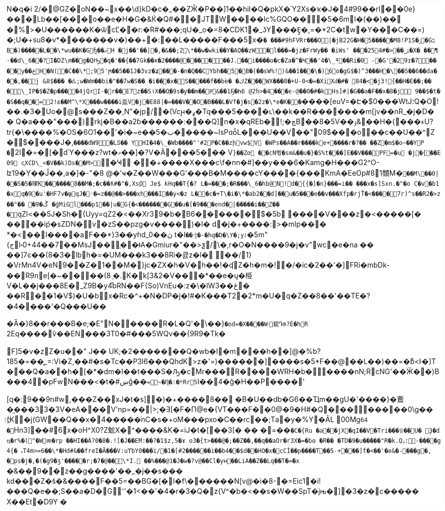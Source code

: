 N�q�i 2/�@GZ�oN��~x��\d}kD�c�\_��ZӁ�P��]1��hiI�Q�pkX�Ύ2Xs�ҡ�J�4#99��rI��0e}���Lb��[���օ��e�H�G�&Ќ�Q#��֌JTW����lc%GQO���5�6mI�(��)�� �% >�U���ܵ���K�ѿcުL��r:�R#���;qU�\_o�=8�CDK1�\_ʖY���Ȩ̤�,=�\*2C�tw�Y���C��=)
�;U�+su8�v\*�������v�)��+�:��L�����F���5x�`� ���#9hFVRr���O|�jB22G�H�5�����M8!P1S�ۯ�GבB�)���� �L��\*wu��K�Gɧ��ޡH �j��'��|�,�&��;2\*��w�wki��Y�AQ��zW�l���=�jz�FrWy��
�iWs' ���25ݜ��<�#4�X�
��¶-��d\_6��?I�DZ\m��g�QԢ�q�'��{��7Gk��ĸ�2����@��� ���J.��i����o�c�Za�^�Ҹ��'4�\_ª��Ri�0 -�G'�29ɪ�7����y��څΗ�N(� C��\*;95'ϻ��5��1J�3vz�ʑ�  � �-�n�Q��CYbh��5�B�(��sW%!)&��1���\�)ֱ6o�gG$�)^3���H�\��5��6��da���,��j &8$���
�ԃ;w�Wm��bi�"��7w�S�� �i���x�S�����f��bؑe� �ڬZ���WX���8�+U-0<�=�XiXԁ�#�
84�<�j3!{��H�E��;���׵\_IP�$�Z�p����4jQrI-�r��E7z��S١X��O֢�9s�ƴ��m��Ҏ&��1Ҕ�Һ6 @2h>�4���ϵ-@��0�#�kHs]#|�G��a�F��x�8�j
9��$�t�� S��q��=2!ܧ��M^\*X���w����i泴V�j�E88|�=���V��O�B���ִL�Vf�j�s�2z�\*e�K��`����[euV=�Է�$0���WtJ؛Q�Ο!��.�3�Uo�@s���Z��,N"�jp/�(Vcԩ�ߨ�Tq���5����ւ\� �k��R�������m[jv��nR\_�j�D�� Q�a���"���)rkj�B��a2ɓ������:���Q]n�x�qREb�!;�ڇB͸��8�5V��ۏ&��H�{���ءU?tr{�\����\%�OS�6O1��'�i�~e��5�ب�����~lsPɑȫL���U��V��"09$���o��c��U��^Z�$����J�,`����dW9�LᲽ�� YHI�4�\_�Wb����"'#2P�C��zիvw$V �WPs��A��r����ke+����r�?��
��Z�m$�o~��YP�`2I�=�[�dΎ���z?wt�ޅ��]�?V�Ã���5��� V`}��Zơ
��cN삓�sm&��u�}�S%t���]E��V���PF=�u
�j�{��E09 c֧XCD\_<�V��k)Ds��M>`�Ҹ
��+����Х���c\f�nn�#]��y���6�Kamg�H���G2^O-ʫ19�Y��Ĵ��,a�]�-"�8 @�'ҹ�Z��W���G'���B�M����cY����{���KmA�EeOp#81穨M�`��M\��0|��S�5�瑓֬K������8��M�;�c��ƛ#�"�,Xs֚O Je$
kHq��T{�?
L�=���;�R���\_6�hb@N!d�{{�]�n}���=i��
���х�s]Sxn.�"�o
C�v�b1�xq�9�u'�HF7v�φqJ�ˑ�=z��@��>���xh���I��y<�z
L��c�+T\�i�\*�ab2��d]��u�5���e��v���Xfp�rjŤ�<����7r)^s��R2�>z��"��
�9�ڴ �ǵMiGl���p1��|u�G{�<�������G��u�[�9���end�|�����i��Z���`qZl<��5J�Sh�{Uyy=qZ2�<��Xr39�b�B6������$�5b  ����V���z�<�����[�
����iṕ�sZDN�v�zS��pzg�v����)�I� d�j�+����:>�mlp���
\*�<��I����aF��\*}3��yhd\_0��ڽ
t�l`��⢺�-�hq�D�\Y�;y⥌`�5m"{جl˞0+44��7��MsJ��֧��ǂA�Gmiur�"��>ƺ/\�,r�O�N����9�j�v"wc�e�na �� ��]7ͼ��(8�3�lbh� =�UM���k3��8Ri�큸z�l�
��/1}�VrMn4V�eN9��Z�1��M�}jc�ZX�h�V �h��!�ʠZ�h�m�!�/�ic�2��'�]FRi�mbDk-��R9ne[�~���ٰ��(8 ֧�.K�k[3&2�V���\*��e�ų�栕V�L��j���8E�\_Z9B�y4֞bRN��F{So)VnEu�:z� \�lW3��ځ� ��R��1�V$)�U�bx�Rc�^+�N�DP�j�!#�K���T2�2\*m�U�q�Z��8��'��TE�?�4����'�Q���U��
 
 �Ȁ�}8��r���B�e;�E"N�����R�L�Q'�\��}`�od=�X����Wۥ裴Դm?Ė�hR`2Eq����ѷ��EN���3T0�#���5WQv��{9R9�Tk�

F]5�v�zZ�u��" J�� UK;�2�������Q�wb�I�m���h��]@�%b?185�=��̬\_=:Vί�Z,��#�s�Tc��P3l6���QhdK>z�'=)���� ��]���� s�5\*F��@��L��)��=�bͤ\<ŀ�]T���Q�a��h�[�\*�dm�I��t���S�Ԡ�cM r���R����WRH�b���� �nN;RcNG'��Ӝ��)B
���4̮�pFwN���<�t�#ښǧ��`=~�Ƞ�:� ܊Rr5`I��4�ğ�H ��P����'
 
 [q�:԰9��9n#w,���Z��xJ�t�s]�)�+����8��
�B�U��db�G$6�%Km$�Ҵm��gU�'����}�鷰 �̫���33�3V�eA���V'np=��|>;�Ǝ[�F�Π@e�{VT���F��0@�9�H# �Q��������0\g�� {҉K�j(GW��Q��x�4�����̍nC�s�+oM���pxo�C��rc��;Tа�y�%Y�ÃL
00Mg`64�`Hn3]��#6x�oH^X0?Z魀X�^����&K�=iJ�t�[��3[�
�� �= ��`�C�{Ru �a��jX�qI��V�Tri���۩��U�
Ҙ�dҵ�r%�("�Wԙ�rp
 ��HI��Ȧ?0� 8�.![�J��EM:��?�1$z,5�ɤ
o3�{t>���@�;��Z��,��q��aOr�r3X�=�bʘ
�R�� �TD�9�u�����"R�k.Qݚ:-����g4{�
ہT4m>=6��\*�Hd#&��freI�Ā���V:uϒbY0���i/�1�[#2������i��b4��$d��HO�x�cCÌ��p����T��5۰+���]ƭ�<��'�e&�-���g�,�ps�j�,�(�g9�ӡ'�����r;�7�@��\*I. 
��%���@1�J�w� ?v@��Cl�yʜ��LiA��Z��Lq��T�=�x`�&��9��z��g����'��\_�j��s��� kd���Z�ެs�&����F��5=��BG�[�I�f\������N[v@�i�8-�=Eic1�i!���Q�e��;S��a�D�G٬'�1<��'�4�r�3�Q�z{V^�b�<��s�W��SpT�jњ�]�3�z�c�����
X��Et�D9Y �
 